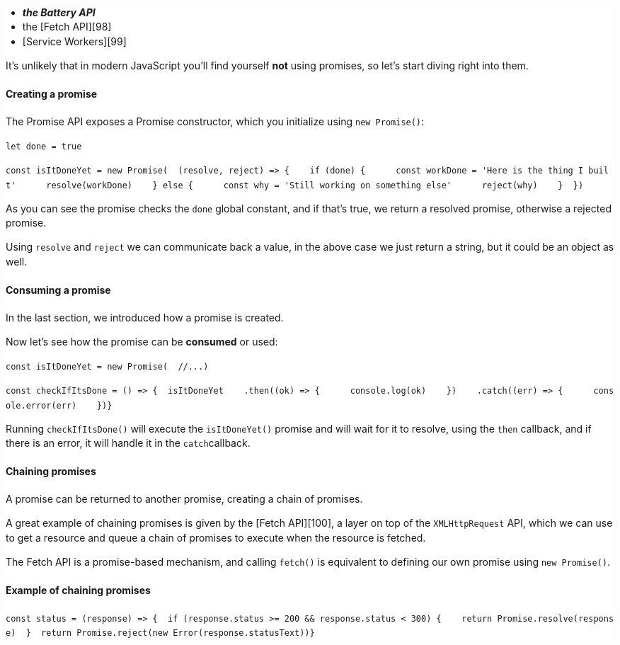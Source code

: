 -   **_the Battery API_**
-   the  [Fetch API][98]
-   [Service Workers][99]

It’s unlikely that in modern JavaScript you’ll find yourself  **not**  using promises, so let’s start diving right into them.

#### Creating a promise

The Promise API exposes a Promise constructor, which you initialize using  `new Promise()`:

```
let done = true
```

```
const isItDoneYet = new Promise(  (resolve, reject) => {    if (done) {      const workDone = 'Here is the thing I built'      resolve(workDone)    } else {      const why = 'Still working on something else'      reject(why)    }  })
```

As you can see the promise checks the  `done`  global constant, and if that’s true, we return a resolved promise, otherwise a rejected promise.

Using  `resolve`  and  `reject`  we can communicate back a value, in the above case we just return a string, but it could be an object as well.

#### Consuming a promise

In the last section, we introduced how a promise is created.

Now let’s see how the promise can be  **consumed** or used:

```
const isItDoneYet = new Promise(  //...)
```

```
const checkIfItsDone = () => {  isItDoneYet    .then((ok) => {      console.log(ok)    })    .catch((err) => {      console.error(err)    })}
```

Running  `checkIfItsDone()`  will execute the  `isItDoneYet()`  promise and will wait for it to resolve, using the  `then`  callback, and if there is an error, it will handle it in the  `catch`callback.

#### Chaining promises

A promise can be returned to another promise, creating a chain of promises.

A great example of chaining promises is given by the  [Fetch API][100], a layer on top of the  `XMLHttpRequest`  API, which we can use to get a resource and queue a chain of promises to execute when the resource is fetched.

The Fetch API is a promise-based mechanism, and calling  `fetch()`  is equivalent to defining our own promise using  `new Promise()`.

#### Example of chaining promises

```
const status = (response) => {  if (response.status >= 200 && response.status < 300) {    return Promise.resolve(response)  }  return Promise.reject(new Error(response.statusText))}
```
